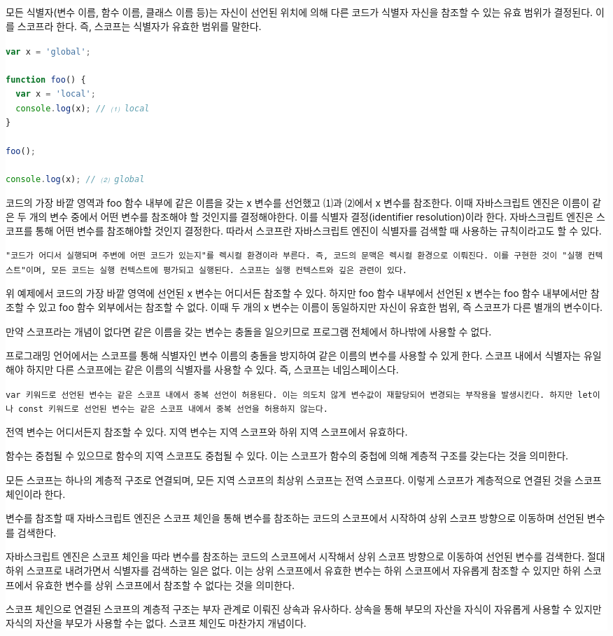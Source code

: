 모든 식별자(변수 이름, 함수 이름, 클래스 이름 등)는 자신이 선언된 위치에 의해 다른 코드가 식별자 자신을 참조할 수 있는 유효 범위가 결정된다. 
이를 스코프라 한다. 즉, 스코프는 식별자가 유효한 범위를 말한다.<br/>

```js
var x = 'global';

function foo() {
  var x = 'local';
  console.log(x); // ⑴ local
}

foo();

console.log(x); // ⑵ global
```

코드의 가장 바깥 영역과 foo 함수 내부에 같은 이름을 갖는 x 변수를 선언했고 ⑴과 ⑵에서 x 변수를 참조한다. 
이때 자바스크립트 엔진은 이름이 같은 두 개의 변수 중에서 어떤 변수를 참조해야 할 것인지를 결정해야한다. 
이를 식별자 결정(identifier resolution)이라 한다. 
자바스크립트 엔진은 스코프를 통해 어떤 변수를 참조해야할 것인지 결정한다. 
따라서 스코프란 자바스크립트 엔진이 식별자를 검색할 때 사용하는 규칙이라고도 할 수 있다.<br/>

`"코드가 어디서 실행되며 주변에 어떤 코드가 있는지"를 렉시컬 환경이라 부른다. 즉, 코드의 문맥은 렉시컬 환경으로 이뤄진다. 이를 구현한 것이 "실행 컨텍스트"이며, 모든 코드는 실행 컨텍스트에 평가되고 실행된다. 스코프는 실행 컨텍스트와 깊은 관련이 있다.`

위 예제에서 코드의 가장 바깥 영역에 선언된 x 변수는 어디서든 참조할 수 있다. 
하지만 foo 함수 내부에서 선언된 x 변수는 foo 함수 내부에서만 참조할 수 있고 foo 함수 외부에서는 참조할 수 없다. 
이때 두 개의 x 변수는 이름이 동일하지만 자신이 유효한 범위, 즉 스코프가 다른 별개의 변수이다.<br/>

만약 스코프라는 개념이 없다면 같은 이름을 갖는 변수는 충돌을 일으키므로 프로그램 전체에서 하나밖에 사용할 수 없다.<br/>

프로그래밍 언어에서는 스코프를 통해 식별자인 변수 이름의 충돌을 방지하여 같은 이름의 변수를 사용할 수 있게 한다. 
스코프 내에서 식별자는 유일해야 하지만 다른 스코프에는 같은 이름의 식별자를 사용할 수 있다. 
즉, 스코프는 네임스페이스다.<br/>

`var 키워드로 선언된 변수는 같은 스코프 내에서 중복 선언이 허용된다. 이는 의도치 않게 변수값이 재할당되어 변경되는 부작용을 발생시킨다. 하지만 let이나 const 키워드로 선언된 변수는 같은 스코프 내에서 중복 선언을 허용하지 않는다.`

전역 변수는 어디서든지 참조할 수 있다. 
지역 변수는 지역 스코프와 하위 지역 스코프에서 유효하다.</br>

함수는 중첩될 수 있으므로 함수의 지역 스코프도 중첩될 수 있다. 
이는 스코프가 함수의 중첩에 의해 계층적 구조를 갖는다는 것을 의미한다.</br>

모든 스코프는 하나의 계층적 구조로 연결되며, 모든 지역 스코프의 최상위 스코프는 전역 스코프다. 
이렇게 스코프가 계층적으로 연결된 것을 스코프 체인이라 한다.</br>

변수를 참조할 때 자바스크립트 엔진은 스코프 체인을 통해 변수를 참조하는 코드의 스코프에서 시작하여 상위 스코프 방향으로 이동하며 선언된 변수를 검색한다.</br>


자바스크립트 엔진은 스코프 체인을 따라 변수를 참조하는 코드의 스코프에서 시작해서 상위 스코프 방향으로 이동하여 선언된 변수를 검색한다. 
절대 하위 스코프로 내려가면서 식별자를 검색하는 일은 없다. 
이는 상위 스코프에서 유효한 변수는 하위 스코프에서 자유롭게 참조할 수 있지만 하위 스코프에서 유효한 변수를 상위 스코프에서 참조할 수 없다는 것을 의미한다.</br>

스코프 체인으로 연결된 스코프의 계층적 구조는 부자 관계로 이뤄진 상속과 유사하다. 
상속을 통해 부모의 자산을 자식이 자유롭게 사용할 수 있지만 자식의 자산을 부모가 사용할 수는 없다. 
스코프 체인도 마찬가지 개념이다.</br>
